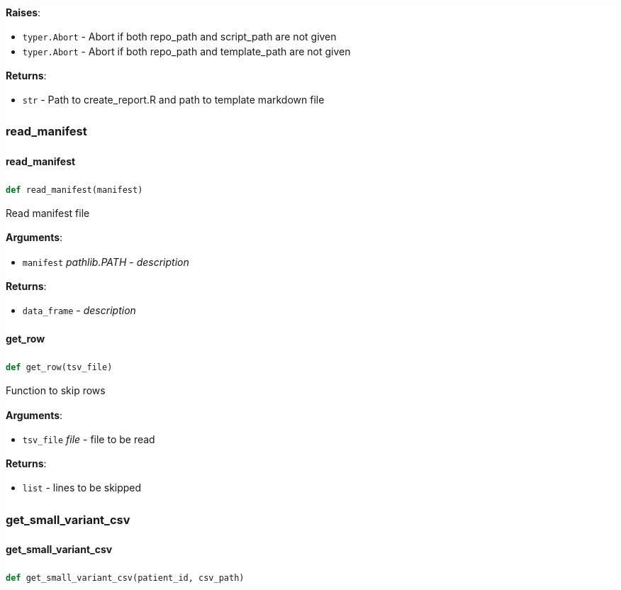 
**Raises**:

- `typer.Abort` - Abort if both repo_path and script_path are not given
- `typer.Abort` - Abort if both repo_path and template_path are not given
  

**Returns**:

- `str` - Path to create_report.R and path to template markdown file

<a id="read_manifest"></a>

### read\_manifest

<a id="read_manifest.read_manifest"></a>

#### read\_manifest

```python
def read_manifest(manifest)
```

Read manifest file

**Arguments**:

- `manifest` _pathlib.PATH_ - _description_
  

**Returns**:

- `data_frame` - _description_

<a id="read_manifest.get_row"></a>

#### get\_row

```python
def get_row(tsv_file)
```

Function to skip rows

**Arguments**:

- `tsv_file` _file_ - file to be read
  
**Returns**:

- `list` - lines to be skipped

<a id="get_small_variant_csv"></a>

### get\_small\_variant\_csv

<a id="get_small_variant_csv.get_small_variant_csv"></a>

#### get\_small\_variant\_csv

```python
def get_small_variant_csv(patient_id, csv_path)
```

